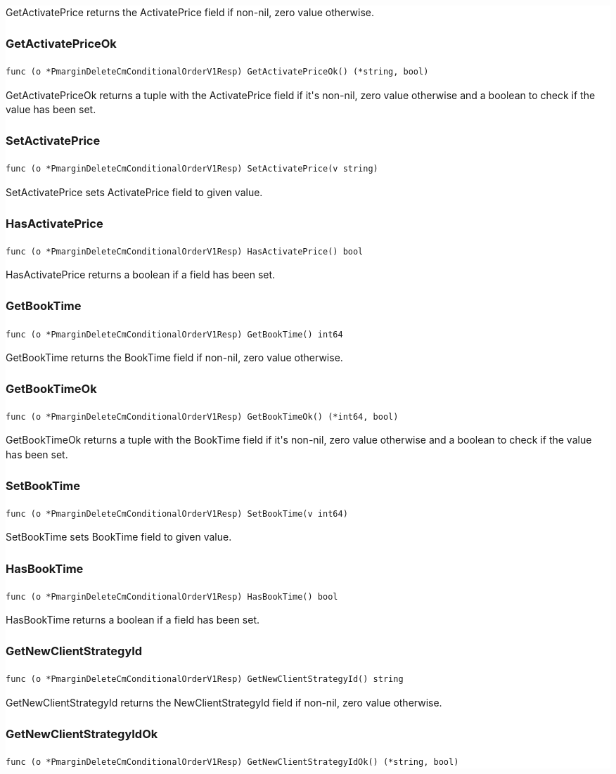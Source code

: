GetActivatePrice returns the ActivatePrice field if non-nil, zero value otherwise.

### GetActivatePriceOk

`func (o *PmarginDeleteCmConditionalOrderV1Resp) GetActivatePriceOk() (*string, bool)`

GetActivatePriceOk returns a tuple with the ActivatePrice field if it's non-nil, zero value otherwise
and a boolean to check if the value has been set.

### SetActivatePrice

`func (o *PmarginDeleteCmConditionalOrderV1Resp) SetActivatePrice(v string)`

SetActivatePrice sets ActivatePrice field to given value.

### HasActivatePrice

`func (o *PmarginDeleteCmConditionalOrderV1Resp) HasActivatePrice() bool`

HasActivatePrice returns a boolean if a field has been set.

### GetBookTime

`func (o *PmarginDeleteCmConditionalOrderV1Resp) GetBookTime() int64`

GetBookTime returns the BookTime field if non-nil, zero value otherwise.

### GetBookTimeOk

`func (o *PmarginDeleteCmConditionalOrderV1Resp) GetBookTimeOk() (*int64, bool)`

GetBookTimeOk returns a tuple with the BookTime field if it's non-nil, zero value otherwise
and a boolean to check if the value has been set.

### SetBookTime

`func (o *PmarginDeleteCmConditionalOrderV1Resp) SetBookTime(v int64)`

SetBookTime sets BookTime field to given value.

### HasBookTime

`func (o *PmarginDeleteCmConditionalOrderV1Resp) HasBookTime() bool`

HasBookTime returns a boolean if a field has been set.

### GetNewClientStrategyId

`func (o *PmarginDeleteCmConditionalOrderV1Resp) GetNewClientStrategyId() string`

GetNewClientStrategyId returns the NewClientStrategyId field if non-nil, zero value otherwise.

### GetNewClientStrategyIdOk

`func (o *PmarginDeleteCmConditionalOrderV1Resp) GetNewClientStrategyIdOk() (*string, bool)`
